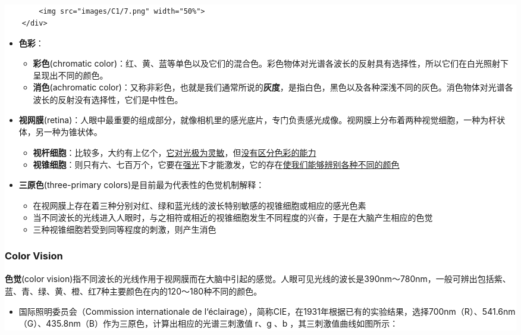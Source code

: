            <img src="images/C1/7.png" width="50%">
        </div>

- **色彩**：
    - **彩色**(chromatic color)：红、黄、蓝等单色以及它们的混合色。彩色物体对光谱各波长的反射具有选择性，所以它们在白光照射下呈现出不同的颜色。
    - **消色**(achromatic color)：又称非彩色，也就是我们通常所说的**灰度**，是指白色，黑色以及各种深浅不同的灰色。消色物体对光谱各波长的反射没有选择性，它们是中性色。



- **视网膜**(retina)：人眼中最重要的组成部分，就像相机里的感光底片，专门负责感光成像。视网膜上分布着两种视觉细胞，一种为杆状体，另一种为锥状体。
    - **视杆细胞**：比较多，大约有上亿个，<u>它对光极为灵敏</u>，但<u>没有区分色彩的能力</u>
    - **视锥细胞**：则只有六、七百万个，它要在<u>强光</u>下才能激发，它的存在<u>使我们能够辨别各种不同的颜色</u>

- **三原色**(three-primary colors)是目前最为代表性的色觉机制解释：
    - 在视网膜上存在着三种分别对红、绿和蓝光线的波长特别敏感的视锥细胞或相应的感光色素
    - 当不同波长的光线进入人眼时，与之相符或相近的视锥细胞发生不同程度的兴奋，于是在大脑产生相应的色觉
    - 三种视锥细胞若受到同等程度的刺激，则产生消色

### Color Vision

**色觉**(color vision)指不同波长的光线作用于视网膜而在大脑中引起的感觉。人眼可见光线的波长是390nm～780nm，一般可辨出包括紫、蓝、青、绿、黄、橙、红7种主要颜色在内的120～180种不同的颜色。

- 国际照明委员会（Commission internationale de l‘éclairage），简称CIE，在1931年根据已有的实验结果，选择700nm（R）、541.6nm（G）、435.8nm（B）作为三原色，计算出相应的光谱三刺激值 r、g 、b ，其三刺激值曲线如图所示：

<div style="text-align: center">